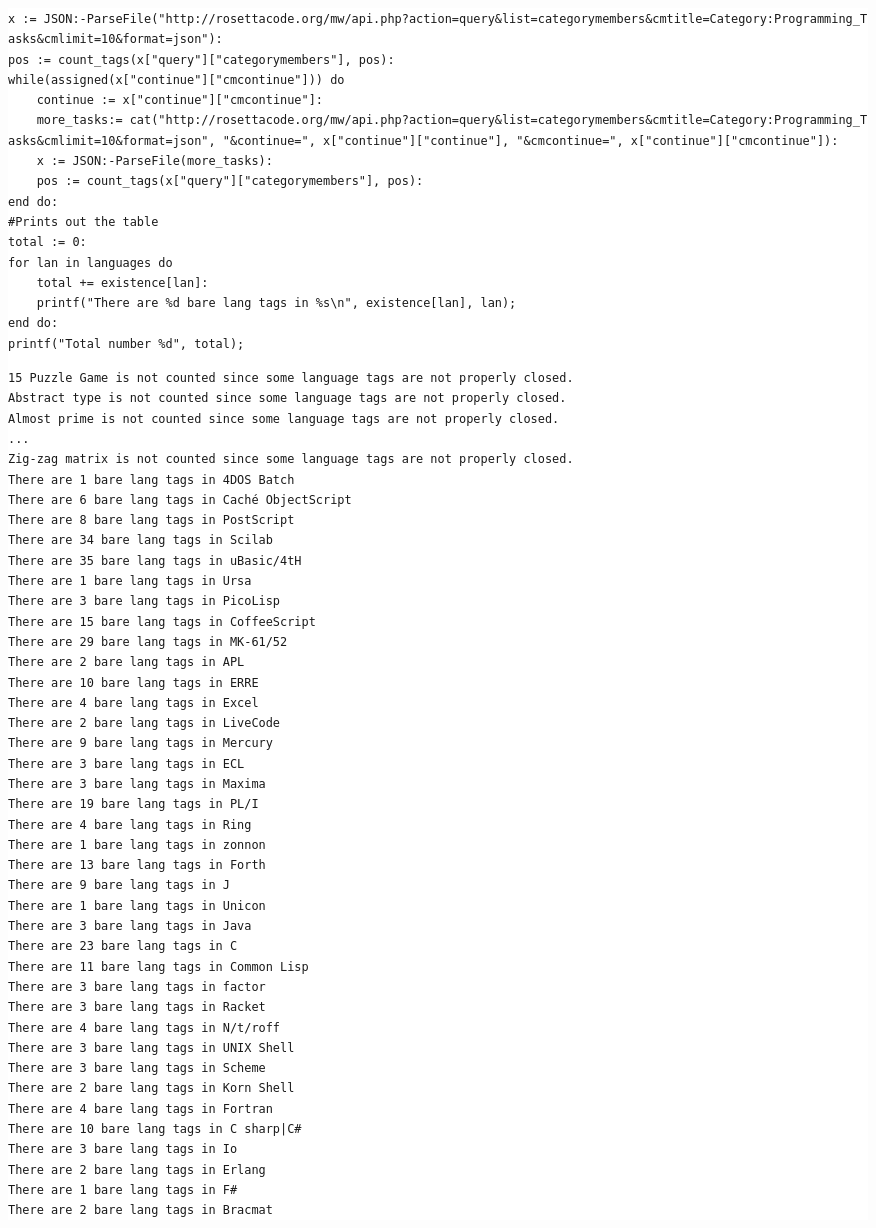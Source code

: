 ```Maple
x := JSON:-ParseFile("http://rosettacode.org/mw/api.php?action=query&list=categorymembers&cmtitle=Category:Programming_Tasks&cmlimit=10&format=json"):
pos := count_tags(x["query"]["categorymembers"], pos):
while(assigned(x["continue"]["cmcontinue"])) do
	continue := x["continue"]["cmcontinue"]:
	more_tasks:= cat("http://rosettacode.org/mw/api.php?action=query&list=categorymembers&cmtitle=Category:Programming_Tasks&cmlimit=10&format=json", "&continue=", x["continue"]["continue"], "&cmcontinue=", x["continue"]["cmcontinue"]):
	x := JSON:-ParseFile(more_tasks):
	pos := count_tags(x["query"]["categorymembers"], pos):
end do:
#Prints out the table
total := 0:
for lan in languages do
	total += existence[lan]:
	printf("There are %d bare lang tags in %s\n", existence[lan], lan);
end do:
printf("Total number %d", total);

```

```txt
15 Puzzle Game is not counted since some language tags are not properly closed.
Abstract type is not counted since some language tags are not properly closed.
Almost prime is not counted since some language tags are not properly closed.
...
Zig-zag matrix is not counted since some language tags are not properly closed.
There are 1 bare lang tags in 4DOS Batch
There are 6 bare lang tags in Caché ObjectScript
There are 8 bare lang tags in PostScript
There are 34 bare lang tags in Scilab
There are 35 bare lang tags in uBasic/4tH
There are 1 bare lang tags in Ursa
There are 3 bare lang tags in PicoLisp
There are 15 bare lang tags in CoffeeScript
There are 29 bare lang tags in MK-61/52
There are 2 bare lang tags in APL
There are 10 bare lang tags in ERRE
There are 4 bare lang tags in Excel
There are 2 bare lang tags in LiveCode
There are 9 bare lang tags in Mercury
There are 3 bare lang tags in ECL
There are 3 bare lang tags in Maxima
There are 19 bare lang tags in PL/I
There are 4 bare lang tags in Ring
There are 1 bare lang tags in zonnon
There are 13 bare lang tags in Forth
There are 9 bare lang tags in J
There are 1 bare lang tags in Unicon
There are 3 bare lang tags in Java
There are 23 bare lang tags in C
There are 11 bare lang tags in Common Lisp
There are 3 bare lang tags in factor
There are 3 bare lang tags in Racket
There are 4 bare lang tags in N/t/roff
There are 3 bare lang tags in UNIX Shell
There are 3 bare lang tags in Scheme
There are 2 bare lang tags in Korn Shell
There are 4 bare lang tags in Fortran
There are 10 bare lang tags in C sharp|C#
There are 3 bare lang tags in Io
There are 2 bare lang tags in Erlang
There are 1 bare lang tags in F#
There are 2 bare lang tags in Bracmat
```